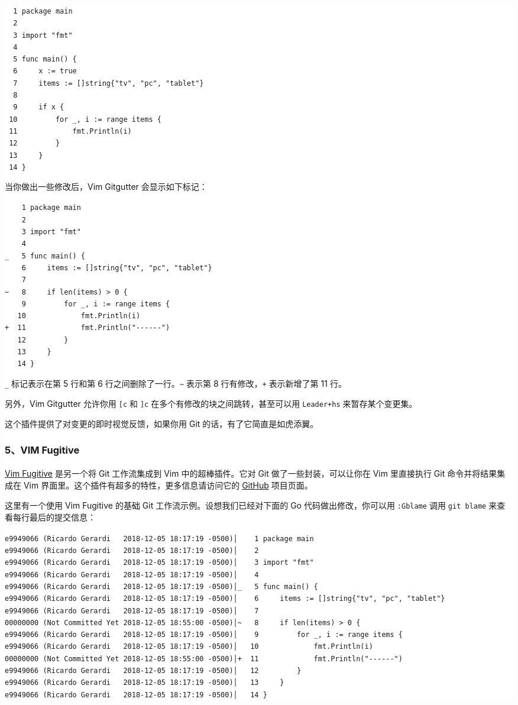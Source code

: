 ```
  1 package main
  2
  3 import "fmt"
  4
  5 func main() {
  6     x := true
  7     items := []string{"tv", "pc", "tablet"}
  8
  9     if x {
 10         for _, i := range items {
 11             fmt.Println(i)
 12         }
 13     }
 14 }
```

当你做出一些修改后，Vim Gitgutter 会显示如下标记：

```
    1 package main
    2
    3 import "fmt"
    4
_   5 func main() {
    6     items := []string{"tv", "pc", "tablet"}
    7
~   8     if len(items) > 0 {
    9         for _, i := range items {
   10             fmt.Println(i)
+  11             fmt.Println("------")
   12         }
   13     }
   14 }
```

`_` 标记表示在第 5 行和第 6 行之间删除了一行。`~` 表示第 8 行有修改，`+` 表示新增了第 11 行。

另外，Vim Gitgutter 允许你用 `[c` 和 `]c` 在多个有修改的块之间跳转，甚至可以用 `Leader+hs` 来暂存某个变更集。

这个插件提供了对变更的即时视觉反馈，如果你用 Git 的话，有了它简直是如虎添翼。

### 5、VIM Fugitive

[Vim Fugitive][9] 是另一个将 Git 工作流集成到 Vim 中的超棒插件。它对 Git 做了一些封装，可以让你在 Vim 里直接执行 Git 命令并将结果集成在 Vim 界面里。这个插件有超多的特性，更多信息请访问它的 [GitHub][10] 项目页面。

这里有一个使用 Vim Fugitive 的基础 Git 工作流示例。设想我们已经对下面的 Go 代码做出修改，你可以用 `:Gblame` 调用 `git blame` 来查看每行最后的提交信息：

```
e9949066 (Ricardo Gerardi   2018-12-05 18:17:19 -0500)│    1 package main
e9949066 (Ricardo Gerardi   2018-12-05 18:17:19 -0500)│    2
e9949066 (Ricardo Gerardi   2018-12-05 18:17:19 -0500)│    3 import "fmt"
e9949066 (Ricardo Gerardi   2018-12-05 18:17:19 -0500)│    4
e9949066 (Ricardo Gerardi   2018-12-05 18:17:19 -0500)│_   5 func main() {
e9949066 (Ricardo Gerardi   2018-12-05 18:17:19 -0500)│    6     items := []string{"tv", "pc", "tablet"}
e9949066 (Ricardo Gerardi   2018-12-05 18:17:19 -0500)│    7
00000000 (Not Committed Yet 2018-12-05 18:55:00 -0500)│~   8     if len(items) > 0 {
e9949066 (Ricardo Gerardi   2018-12-05 18:17:19 -0500)│    9         for _, i := range items {
e9949066 (Ricardo Gerardi   2018-12-05 18:17:19 -0500)│   10             fmt.Println(i)
00000000 (Not Committed Yet 2018-12-05 18:55:00 -0500)│+  11             fmt.Println("------")
e9949066 (Ricardo Gerardi   2018-12-05 18:17:19 -0500)│   12         }
e9949066 (Ricardo Gerardi   2018-12-05 18:17:19 -0500)│   13     }
e9949066 (Ricardo Gerardi   2018-12-05 18:17:19 -0500)│   14 }
```


[#]: collector: (lujun9972)
[#]: translator: (pityonline)
[#]: reviewer: (wxy)
[#]: publisher: ( )
[#]: url: ( )
[#]: subject: (5 useful Vim plugins for developers)
[#]: via: (https://opensource.com/article/19/1/vim-plugins-developers)
[#]: author: (Ricardo Gerardi https://opensource.com/users/rgerardi)
[a]: https://opensource.com/users/rgerardi
[b]: https://github.com/lujun9972
[1]: https://www.vim.org/
[2]: https://www.vim.org/scripts/script.php?script_id=3599
[3]: https://github.com/jiangmiao/auto-pairs
[4]: https://github.com/scrooloose/nerdcommenter
[5]: http://vim.wikia.com/wiki/Filetype.vim
[6]: https://www.vim.org/scripts/script.php?script_id=1697
[7]: https://github.com/tpope/vim-surround
[8]: https://github.com/airblade/vim-gitgutter
[9]: https://www.vim.org/scripts/script.php?script_id=2975
[10]: https://github.com/tpope/vim-fugitive